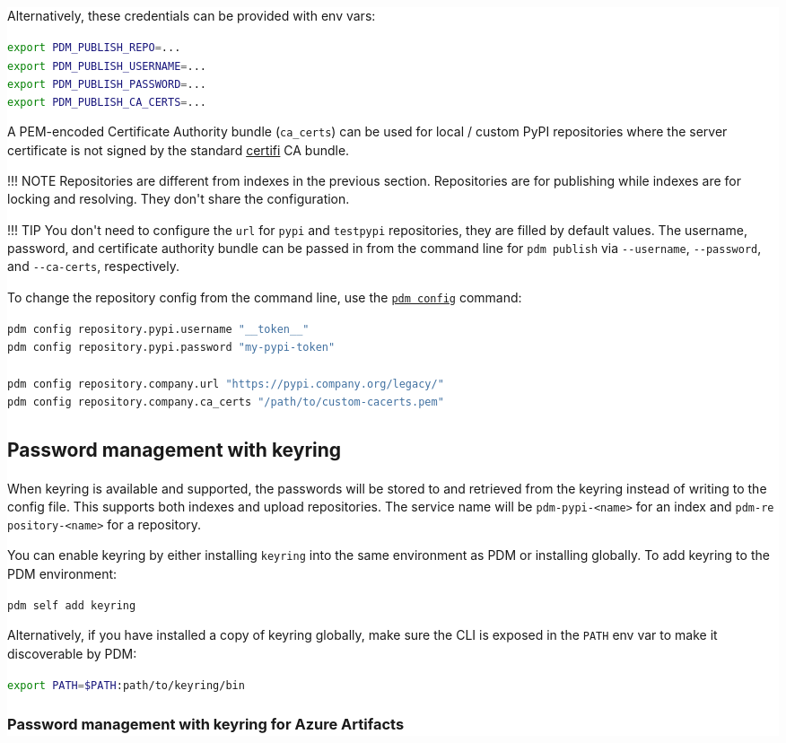 Alternatively, these credentials can be provided with env vars:

```bash
export PDM_PUBLISH_REPO=...
export PDM_PUBLISH_USERNAME=...
export PDM_PUBLISH_PASSWORD=...
export PDM_PUBLISH_CA_CERTS=...
```

A PEM-encoded Certificate Authority bundle (`ca_certs`) can be used for local / custom PyPI repositories where the server certificate is not signed by the standard [certifi](https://github.com/certifi/python-certifi/blob/master/certifi/cacert.pem) CA bundle.

!!! NOTE
    Repositories are different from indexes in the previous section. Repositories are for publishing while indexes are for locking
    and resolving. They don't share the configuration.

!!! TIP
    You don't need to configure the `url` for `pypi` and `testpypi` repositories, they are filled by default values.
    The username, password, and certificate authority bundle can be passed in from the command line for `pdm publish` via `--username`, `--password`, and `--ca-certs`, respectively.

To change the repository config from the command line, use the [`pdm config`](../reference/cli.md#config) command:

```bash
pdm config repository.pypi.username "__token__"
pdm config repository.pypi.password "my-pypi-token"

pdm config repository.company.url "https://pypi.company.org/legacy/"
pdm config repository.company.ca_certs "/path/to/custom-cacerts.pem"
```

## Password management with keyring

When keyring is available and supported, the passwords will be stored to and retrieved from the keyring instead of writing to the config file. This supports both indexes and upload repositories. The service name will be `pdm-pypi-<name>` for an index and `pdm-repository-<name>` for a repository.

You can enable keyring by either installing `keyring` into the same environment as PDM or installing globally. To add keyring to the PDM environment:

```bash
pdm self add keyring
```

Alternatively, if you have installed a copy of keyring globally, make sure the CLI is exposed in the `PATH` env var to make it discoverable by PDM:

```bash
export PATH=$PATH:path/to/keyring/bin
```

### Password management with keyring for Azure Artifacts

